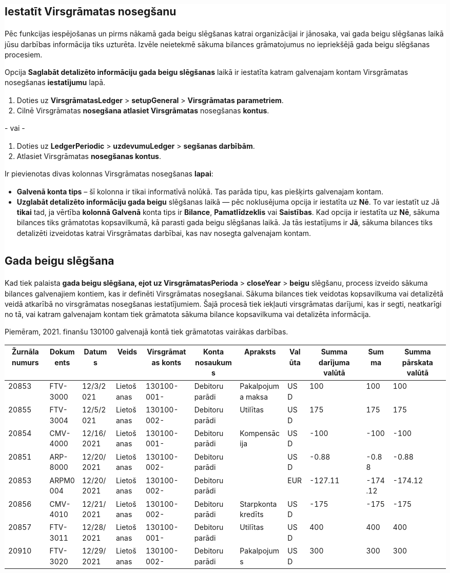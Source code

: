 ## <a name="set-up-ledger-settlement"></a>Iestatīt Virsgrāmatas nosegšanu

Pēc funkcijas iespējošanas un pirms nākamā gada beigu slēgšanas katrai organizācijai ir jānosaka, vai gada beigu slēgšanas laikā jūsu darbības informācija tiks uzturēta. Izvēle neietekmē sākuma bilances grāmatojumus no iepriekšējā gada beigu slēgšanas procesiem.

Opcija **Saglabāt detalizēto informāciju gada beigu slēgšanas** laikā ir iestatīta katram galvenajam kontam Virsgrāmatas nosegšanas **iestatījumu** lapā.

1.  Doties uz **VirsgrāmatasLedger** > **setupGeneral** > **Virsgrāmatas parametriem**.
2.  Cilnē Virsgrāmatas **nosegšana atlasiet Virsgrāmatas** nosegšanas **kontus**.

- vai -

1.  Doties uz **LedgerPeriodic** > **uzdevumuLedger** > **segšanas darbībām**.
2.  Atlasiet Virsgrāmatas **nosegšanas kontus**.

Ir pievienotas divas kolonnas Virsgrāmatas nosegšanas **lapai**:
    
- **Galvenā konta tips** – šī kolonna ir tikai informatīvā nolūkā. Tas parāda tipu, kas piešķirts galvenajam kontam.
- **Uzglabāt detalizēto informāciju gada beigu** slēgšanas laikā — pēc noklusējuma opcija ir iestatīta uz **Nē**. To var iestatīt uz Jā **tikai** tad, ja vērtība **kolonnā Galvenā** konta tips ir **Bilance**, **Pamatlīdzeklis** vai **Saistības**. Kad opcija ir iestatīta uz **Nē**, sākuma bilances tiks grāmatotas kopsavilkumā, kā parasti gada beigu slēgšanas laikā. Ja tās iestatījums ir **Jā**, sākuma bilances tiks detalizēti izveidotas katrai Virsgrāmatas darbībai, kas nav nosegta galvenajam kontam.

## <a name="year-end-close"></a>Gada beigu slēgšana

Kad tiek palaista **gada beigu slēgšana, ejot uz VirsgrāmatasPerioda** > **closeYear** > **beigu** slēgšanu, process izveido sākuma bilances galvenajiem kontiem, kas ir definēti Virsgrāmatas nosegšanai. Sākuma bilances tiek veidotas kopsavilkuma vai detalizētā veidā atkarībā no virsgrāmatas nosegšanas iestatījumiem. Šajā procesā tiek iekļauti virsgrāmatas darījumi, kas ir segti, neatkarīgi no tā, vai katram galvenajam kontam tiek grāmatota sākuma bilance kopsavilkuma vai detalizēta informācija.

Piemēram, 2021. finanšu 130100 galvenajā kontā tiek grāmatotas vairākas darbības.

| Žurnāla numurs | Dokuments  | Datums       | Veids      | Virsgrāmatas konts | Konta nosaukums        | Apraksts       | Valūta | Summa darījuma valūtā | Summa  | Summa pārskata valūtā |
|----------------|----------|------------|-----------|----------------|---------------------|-------------------|----------|--------------------------------|---------|------------------------------|
| 20853          | FTV-3000 | 12/3/2021  | Lietošanas | 130100-001-    | Debitoru parādi | Pakalpojuma maksa       | USD      | 100                            | 100     | 100                          |
| 20855          | FTV-3004 | 12/5/2021  | Lietošanas | 130100-002-    | Debitoru parādi | Utilītas         | USD      | 175                            | 175     | 175                          |
| 20854          | CMV-4000 | 12/16/2021 | Lietošanas | 130100-001-    | Debitoru parādi | Kompensācija            | USD      | -100                           | -100    | -100                         |
| 20851          | ARP-8000 | 12/20/2021 | Lietošanas | 130100-002-    | Debitoru parādi |                   | USD      | -0.88                          | -0.88   | -0.88                        |
| 20853          | ARPM0004 | 12/20/2021 | Lietošanas | 130100-002-    | Debitoru parādi |                   | EUR      | -127.11                        | -174.12 | -174.12                      |
| 20856          | CMV-4010 | 12/21/2021 | Lietošanas | 130100-002-    | Debitoru parādi | Starpkonta kredīts | USD      | -175                           | -175    | -175                         |
| 20857          | FTV-3011 | 12/28/2021 | Lietošanas | 130100-001-    | Debitoru parādi | Utilītas         | USD      | 400                            | 400     | 400                          |
| 20910          | FTV-3020 | 12/29/2021 | Lietošanas | 130100-002-    | Debitoru parādi | Pakalpojums           | USD      | 300                            | 300     | 300                          |
